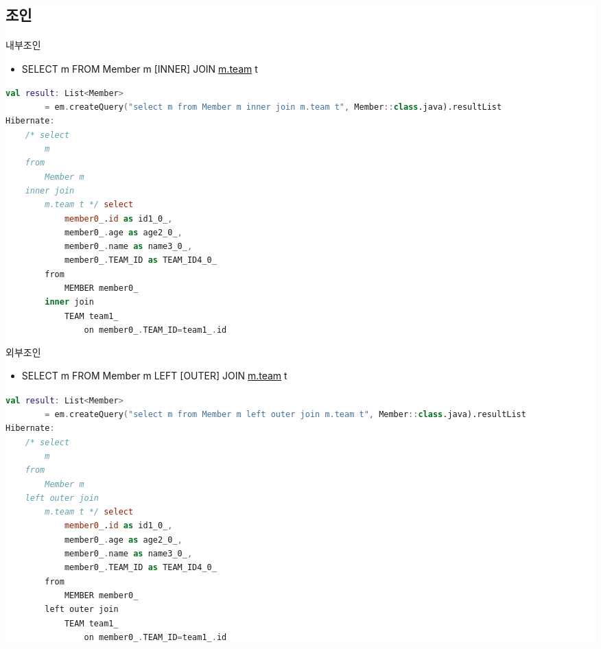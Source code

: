 ## 조인

내부조인

- SELECT m FROM Member m [INNER] JOIN [m.team](http://m.team) t

```kotlin
val result: List<Member> 
        = em.createQuery("select m from Member m inner join m.team t", Member::class.java).resultList
Hibernate: 
    /* select
        m 
    from
        Member m 
    inner join
        m.team t */ select
            member0_.id as id1_0_,
            member0_.age as age2_0_,
            member0_.name as name3_0_,
            member0_.TEAM_ID as TEAM_ID4_0_ 
        from
            MEMBER member0_ 
        inner join
            TEAM team1_ 
                on member0_.TEAM_ID=team1_.id
```

외부조인

- SELECT m FROM Member m LEFT [OUTER] JOIN [m.team](http://m.team) t

```kotlin
val result: List<Member>
        = em.createQuery("select m from Member m left outer join m.team t", Member::class.java).resultList
Hibernate: 
    /* select
        m 
    from
        Member m 
    left outer join
        m.team t */ select
            member0_.id as id1_0_,
            member0_.age as age2_0_,
            member0_.name as name3_0_,
            member0_.TEAM_ID as TEAM_ID4_0_ 
        from
            MEMBER member0_ 
        left outer join
            TEAM team1_ 
                on member0_.TEAM_ID=team1_.id
```

